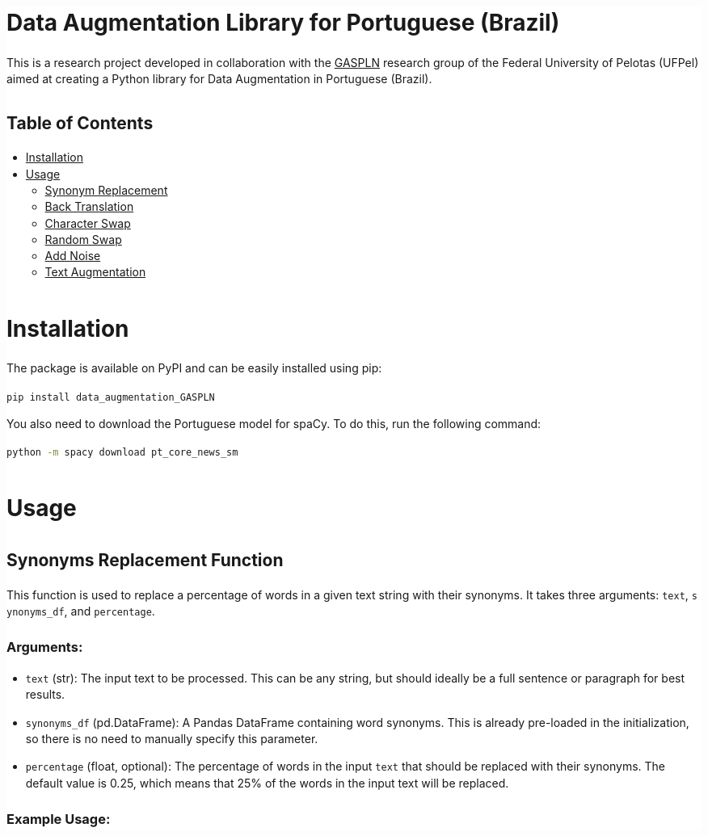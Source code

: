 # Data Augmentation Library for Portuguese (Brazil)

This is a research project developed in collaboration with the [GASPLN](https://wp.ufpel.edu.br/gaspln/) research group of the Federal University of Pelotas (UFPel) aimed at creating a Python library for Data Augmentation in Portuguese (Brazil).

## Table of Contents
- [Installation](#installation)  
- [Usage](#usage)
    - [Synonym Replacement](#synonyms-replacement-function)
    - [Back Translation](#back-translation-function)
    - [Character Swap](#character-swap-function)
    - [Random Swap](#random-swap-function)
    - [Add Noise](#add-noise-function)
    - [Text Augmentation](#text-augmentation-function)


# Installation

The package is available on PyPI and can be easily installed using pip:

```bash
pip install data_augmentation_GASPLN
```

You also need to download the Portuguese model for spaCy. To do this, run the following command:

```bash
python -m spacy download pt_core_news_sm
```

# Usage

## Synonyms Replacement Function

This function is used to replace a percentage of words in a given text string with their synonyms. It takes three arguments: `text`, `synonyms_df`, and `percentage`.

### Arguments:

* `text` (str): The input text to be processed. This can be any string, but should ideally be a full sentence or paragraph for best results.

* `synonyms_df` (pd.DataFrame): A Pandas DataFrame containing word synonyms. This is already pre-loaded in the initialization, so there is no need to manually specify this parameter.

* `percentage` (float, optional): The percentage of words in the input `text` that should be replaced with their synonyms. The default value is 0.25, which means that 25% of the words in the input text will be replaced.

### Example Usage:
